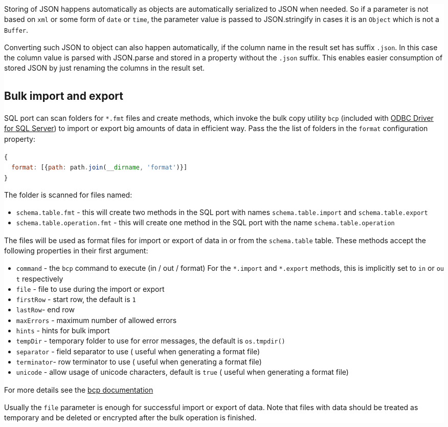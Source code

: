 Storing of JSON happens automatically as objects are automatically serialized to
JSON when needed. So if a parameter is not based on `xml` or some form of `date`
or `time`, the parameter value is passed to JSON.stringify in cases it is an `Object`
which is not a `Buffer`.

Converting such JSON to object can also happen automatically, if the column name
in the result set has suffix `.json`. In this case the column value is parsed with
JSON.parse and stored in a property without the `.json` suffix. This enables easier
consumption of stored JSON by just renaming the columns in the result set.

## Bulk import and export

SQL port can scan folders for `*.fmt` files and create methods, which invoke the
bulk copy utility `bcp` (included with
[ODBC Driver for SQL Server](https://learn.microsoft.com/en-us/sql/connect/odbc/download-odbc-driver-for-sql-server))
to import or export big amounts of data in efficient way.
Pass the the list of folders in the `format` configuration property:

```js
{
  format: [{path: path.join(__dirname, 'format')}]
}
```

The folder is scanned for files named:

* `schema.table.fmt` - this will create two methods in the SQL port
  with names `schema.table.import` and `schema.table.export`
* `schema.table.operation.fmt` - this will create one method in the SQL
  port with the name `schema.table.operation`

The files will be used as format files for import or export of data
in or from the `schema.table` table.
These methods accept the following properties in their first argument:

* `command` - the `bcp` command to execute (in / out / format)
  For the `*.import` and `*.export` methods, this is implicitly set to `in` or
  `out` respectively
* `file` - file to use during the import or export
* `firstRow` - start row, the default is `1`
* `lastRow`- end row
* `maxErrors` - maximum number of allowed errors
* `hints` - hints for bulk import
* `tempDir` - temporary folder to use for error messages, the default is `os.tmpdir()`
* `separator` - field separator to use ( useful when generating a format file)
* `terminator`- row terminator to use ( useful when generating a format file)
* `unicode` - allow usage of unicode characters, default is `true`
  ( useful when generating a format file)

For more details see the [bcp documentation](https://docs.microsoft.com/en-us/sql/tools/bcp-utility)

Usually the `file` parameter is enough for successful import or export of data.
Note that files with data should be treated as temporary and be deleted
or encrypted after the bulk operation is finished.
